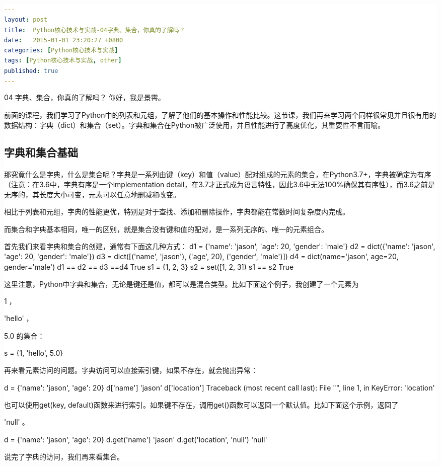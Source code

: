 ```yaml
---
layout: post
title:  Python核心技术与实战-04字典、集合，你真的了解吗？
date:   2015-01-01 23:20:27 +0800
categories: [Python核心技术与实战]
tags: [Python核心技术与实战, other]
published: true
---
```




04 字典、集合，你真的了解吗？
你好，我是景霄。

前面的课程，我们学习了Python中的列表和元组，了解了他们的基本操作和性能比较。这节课，我们再来学习两个同样很常见并且很有用的数据结构：字典（dict）和集合（set）。字典和集合在Python被广泛使用，并且性能进行了高度优化，其重要性不言而喻。

## 字典和集合基础

那究竟什么是字典，什么是集合呢？字典是一系列由键（key）和值（value）配对组成的元素的集合，在Python3.7+，字典被确定为有序（注意：在3.6中，字典有序是一个implementation detail，在3.7才正式成为语言特性，因此3.6中无法100%确保其有序性），而3.6之前是无序的，其长度大小可变，元素可以任意地删减和改变。

相比于列表和元组，字典的性能更优，特别是对于查找、添加和删除操作，字典都能在常数时间复杂度内完成。

而集合和字典基本相同，唯一的区别，就是集合没有键和值的配对，是一系列无序的、唯一的元素组合。

首先我们来看字典和集合的创建，通常有下面这几种方式：
d1 = {'name': 'jason', 'age': 20, 'gender': 'male'} d2 = dict({'name': 'jason', 'age': 20, 'gender': 'male'}) d3 = dict([('name', 'jason'), ('age', 20), ('gender', 'male')]) d4 = dict(name='jason', age=20, gender='male') d1 == d2 == d3 ==d4 True s1 = {1, 2, 3} s2 = set([1, 2, 3]) s1 == s2 True

这里注意，Python中字典和集合，无论是键还是值，都可以是混合类型。比如下面这个例子，我创建了一个元素为

1
，

'hello'
，

5.0
的集合：

s = {1, 'hello', 5.0}

再来看元素访问的问题。字典访问可以直接索引键，如果不存在，就会抛出异常：

d = {'name': 'jason', 'age': 20} d['name'] 'jason' d['location'] Traceback (most recent call last): File "<stdin>", line 1, in <module> KeyError: 'location'

也可以使用get(key, default)函数来进行索引。如果键不存在，调用get()函数可以返回一个默认值。比如下面这个示例，返回了

'null'
。

d = {'name': 'jason', 'age': 20} d.get('name') 'jason' d.get('location', 'null') 'null'

说完了字典的访问，我们再来看集合。
